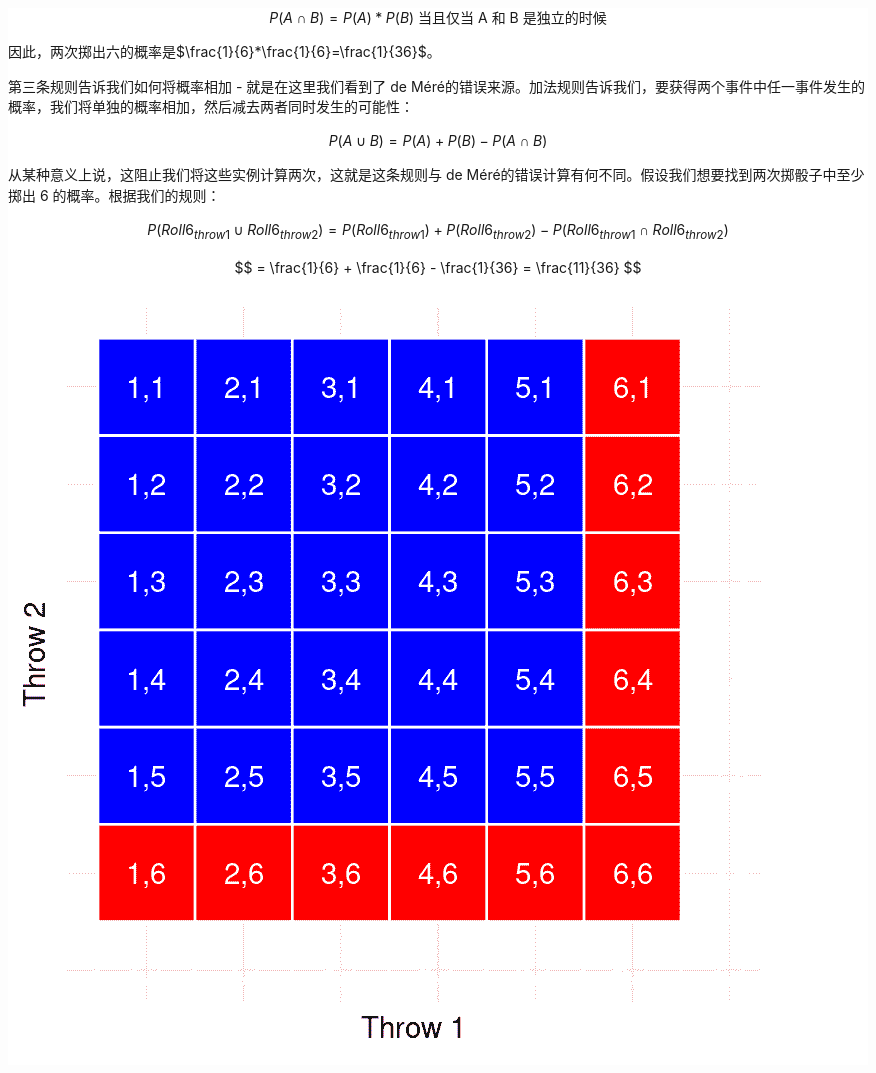 $$ P(A \cap B) = P(A) * P(B)\ \text{当且仅当 A 和 B 是独立的时候} $$

因此，两次掷出六的概率是$\frac{1}{6}*\frac{1}{6}=\frac{1}{36}$。

第三条规则告诉我们如何将概率相加 - 就是在这里我们看到了 de Méré的错误来源。加法规则告诉我们，要获得两个事件中任一事件发生的概率，我们将单独的概率相加，然后减去两者同时发生的可能性：

$$ P(A \cup B) = P(A) + P(B) - P(A \cap B) $$

从某种意义上说，这阻止我们将这些实例计算两次，这就是这条规则与 de Méré的错误计算有何不同。假设我们想要找到两次掷骰子中至少掷出 6 的概率。根据我们的规则：

$$ P(Roll6_{throw1} \cup Roll6_{throw2}) = P(Roll6_{throw1}) + P(Roll6_{throw2}) - P(Roll6_{throw1} \cap Roll6_{throw2}) $$

$$ = \frac{1}{6} + \frac{1}{6} - \frac{1}{36} = \frac{11}{36} $$

![此矩阵中的每个单元格代表掷骰子两次的一个结果，列代表第一次掷骰子，行代表第二次掷骰子。红色表示第一次或第二次掷出六的单元格；其余显示为蓝色。](img/3aa77af46b830e860f6ae210873a2317.png)

